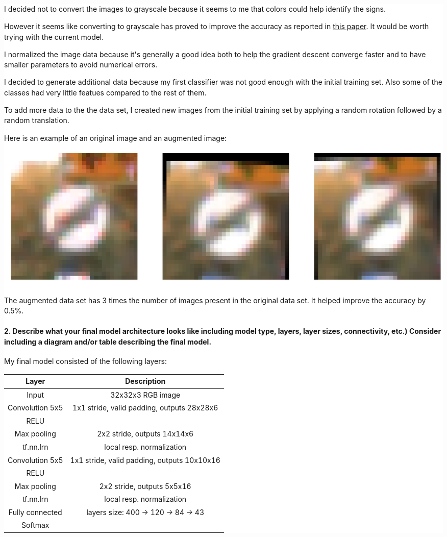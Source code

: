 
I decided not to convert the images to grayscale because it seems to me that colors could help identify the signs.

However it seems like converting to grayscale has proved to improve the accuracy as reported in [this paper](http://yann.lecun.com/exdb/publis/pdf/sermanet-ijcnn-11.pdf). It would be worth trying with the current model.

I normalized the image data because it's generally a good idea both to help the gradient descent converge faster
and to have smaller parameters to avoid numerical errors.

I decided to generate additional data because my first classifier was not good enough with the initial training set.
Also some of the classes had very little featues compared to the rest of them.

To add more data to the the data set, I created new images from the initial training set by applying a random rotation
followed by a random translation.

Here is an example of an original image and an augmented image:

![alt text][image3]

The augmented data set has 3 times the number of images present in the original data set.
It helped improve the accuracy by 0.5%. 


#### 2. Describe what your final model architecture looks like including model type, layers, layer sizes, connectivity, etc.) Consider including a diagram and/or table describing the final model.

My final model consisted of the following layers:

| Layer         		|     Description	        					| 
|:---------------------:|:---------------------------------------------:| 
| Input         		| 32x32x3 RGB image   							| 
| Convolution 5x5     	| 1x1 stride, valid padding, outputs 28x28x6    |
| RELU					|												|
| Max pooling	      	| 2x2 stride,  outputs 14x14x6  				|
| tf.nn.lrn             | local resp. normalization                     |
| Convolution 5x5	    | 1x1 stride, valid padding, outputs 10x10x16	|
| RELU					|												|
| Max pooling	      	| 2x2 stride,  outputs 5x5x16     				|
| tf.nn.lrn             | local resp. normalization                     |
| Fully connected		| layers size: 400 -> 120 -> 84 -> 43    		|
| Softmax				|            									|
 

[//]: # (Image References)
[image1]: ./writeup/features_by_class.png "Features by class"
[image3]: ./writeup/synthetic_image.png "Synthetic feature"
[image4]: ./80.png "80"
[image5]: ./ahead.png "ahead"
[image6]: ./children.png "children"
[image7]: ./stop.png "stop"
[image8]: ./right.png "right"